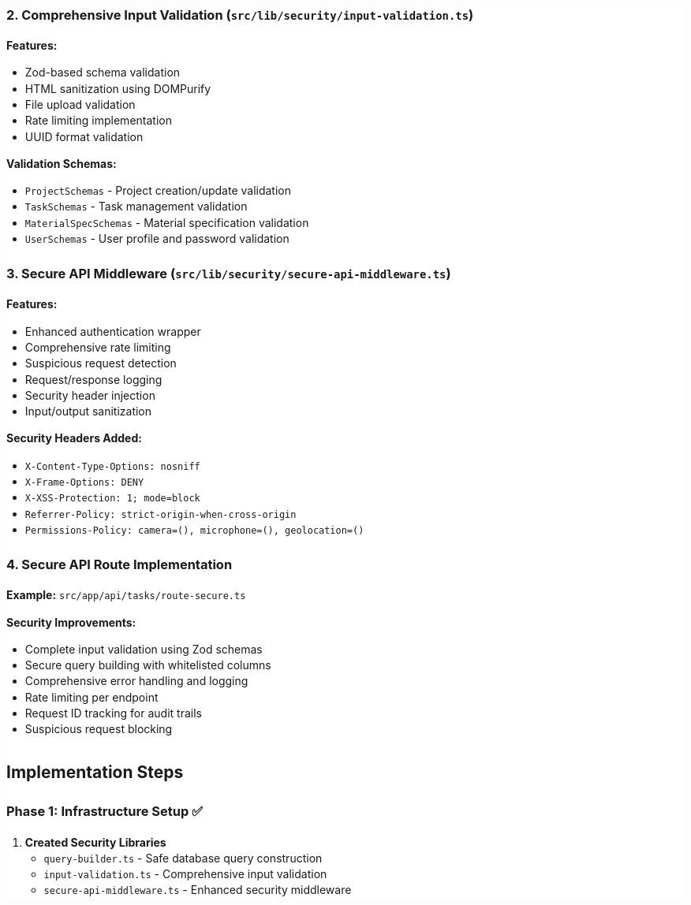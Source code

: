 ### 2. Comprehensive Input Validation (`src/lib/security/input-validation.ts`)

**Features:**
- Zod-based schema validation
- HTML sanitization using DOMPurify
- File upload validation
- Rate limiting implementation
- UUID format validation

**Validation Schemas:**
- `ProjectSchemas` - Project creation/update validation
- `TaskSchemas` - Task management validation
- `MaterialSpecSchemas` - Material specification validation
- `UserSchemas` - User profile and password validation

### 3. Secure API Middleware (`src/lib/security/secure-api-middleware.ts`)

**Features:**
- Enhanced authentication wrapper
- Comprehensive rate limiting
- Suspicious request detection
- Request/response logging
- Security header injection
- Input/output sanitization

**Security Headers Added:**
- `X-Content-Type-Options: nosniff`
- `X-Frame-Options: DENY`
- `X-XSS-Protection: 1; mode=block`
- `Referrer-Policy: strict-origin-when-cross-origin`
- `Permissions-Policy: camera=(), microphone=(), geolocation=()`

### 4. Secure API Route Implementation

**Example:** `src/app/api/tasks/route-secure.ts`

**Security Improvements:**
- Complete input validation using Zod schemas
- Secure query building with whitelisted columns
- Comprehensive error handling and logging
- Rate limiting per endpoint
- Request ID tracking for audit trails
- Suspicious request blocking

## Implementation Steps

### Phase 1: Infrastructure Setup ✅

1. **Created Security Libraries**
   - `query-builder.ts` - Safe database query construction
   - `input-validation.ts` - Comprehensive input validation
   - `secure-api-middleware.ts` - Enhanced security middleware
